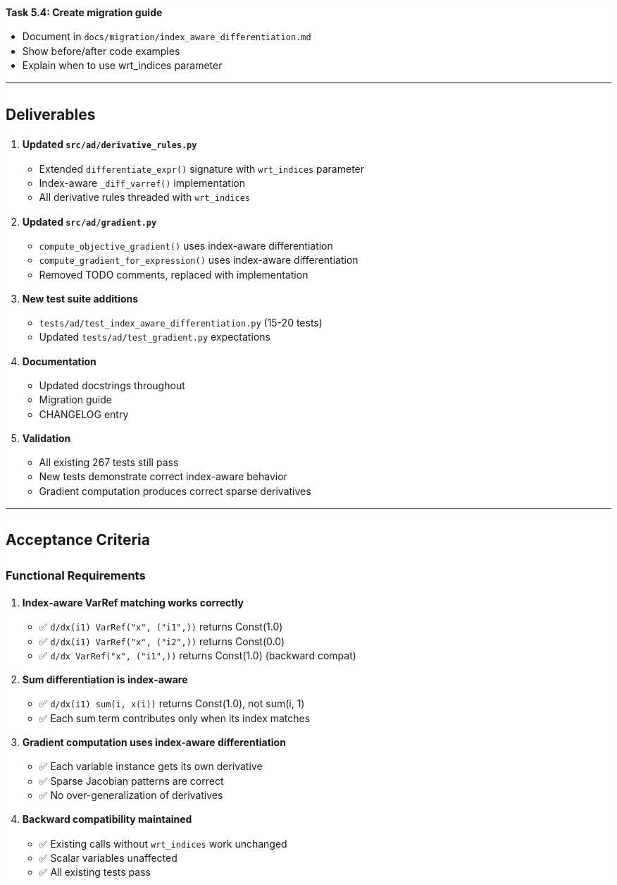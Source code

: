 **Task 5.4: Create migration guide**
- Document in `docs/migration/index_aware_differentiation.md`
- Show before/after code examples
- Explain when to use wrt_indices parameter

---

## Deliverables

1. **Updated `src/ad/derivative_rules.py`**
   - Extended `differentiate_expr()` signature with `wrt_indices` parameter
   - Index-aware `_diff_varref()` implementation
   - All derivative rules threaded with `wrt_indices`

2. **Updated `src/ad/gradient.py`**
   - `compute_objective_gradient()` uses index-aware differentiation
   - `compute_gradient_for_expression()` uses index-aware differentiation
   - Removed TODO comments, replaced with implementation

3. **New test suite additions**
   - `tests/ad/test_index_aware_differentiation.py` (15-20 tests)
   - Updated `tests/ad/test_gradient.py` expectations

4. **Documentation**
   - Updated docstrings throughout
   - Migration guide
   - CHANGELOG entry

5. **Validation**
   - All existing 267 tests still pass
   - New tests demonstrate correct index-aware behavior
   - Gradient computation produces correct sparse derivatives

---

## Acceptance Criteria

### Functional Requirements

1. **Index-aware VarRef matching works correctly**
   - ✅ `d/dx(i1) VarRef("x", ("i1",))` returns Const(1.0)
   - ✅ `d/dx(i1) VarRef("x", ("i2",))` returns Const(0.0)
   - ✅ `d/dx VarRef("x", ("i1",))` returns Const(1.0) (backward compat)

2. **Sum differentiation is index-aware**
   - ✅ `d/dx(i1) sum(i, x(i))` returns Const(1.0), not sum(i, 1)
   - ✅ Each sum term contributes only when its index matches

3. **Gradient computation uses index-aware differentiation**
   - ✅ Each variable instance gets its own derivative
   - ✅ Sparse Jacobian patterns are correct
   - ✅ No over-generalization of derivatives

4. **Backward compatibility maintained**
   - ✅ Existing calls without `wrt_indices` work unchanged
   - ✅ Scalar variables unaffected
   - ✅ All existing tests pass
